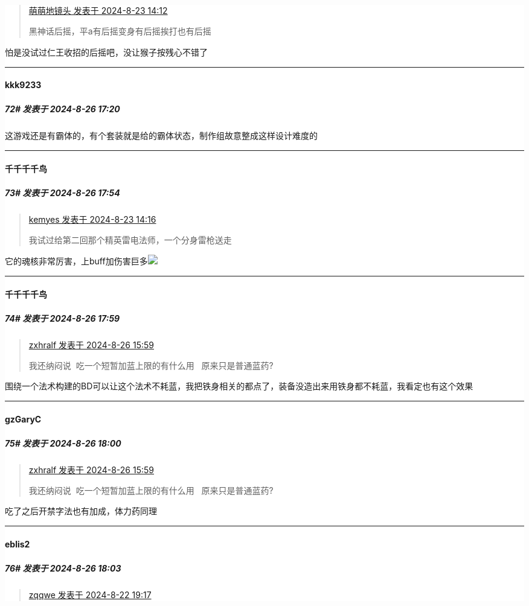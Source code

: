 <blockquote><a href="httphttps://bbs.saraba1st.com/2b/forum.php?mod=redirect&amp;goto=findpost&amp;pid=65991010&amp;ptid=2196118" target="_blank">萌萌地镜头 发表于 2024-8-23 14:12</a>

黑神话后摇，平a有后摇变身有后摇挨打也有后摇</blockquote>
怕是没试过仁王收招的后摇吧，没让猴子按残心不错了


*****

####  kkk9233  
##### 72#       发表于 2024-8-26 17:20

这游戏还是有霸体的，有个套装就是给的霸体状态，制作组故意整成这样设计难度的


*****

####  千千千千鸟  
##### 73#       发表于 2024-8-26 17:54

<blockquote><a href="httphttps://bbs.saraba1st.com/2b/forum.php?mod=redirect&amp;goto=findpost&amp;pid=65991051&amp;ptid=2196118" target="_blank">kemyes 发表于 2024-8-23 14:16</a>

我试过给第二回那个精英雷电法师，一个分身雷枪送走</blockquote>
它的魂核非常厉害，上buff加伤害巨多<img src="https://static.saraba1st.com/image/smiley/face2017/106.png" referrerpolicy="no-referrer">


*****

####  千千千千鸟  
##### 74#       发表于 2024-8-26 17:59

<blockquote><a href="httphttps://bbs.saraba1st.com/2b/forum.php?mod=redirect&amp;goto=findpost&amp;pid=66019772&amp;ptid=2196118" target="_blank">zxhralf 发表于 2024-8-26 15:59</a>

我还纳闷说  吃一个短暂加蓝上限的有什么用   原来只是普通蓝药?</blockquote>
围绕一个法术构建的BD可以让这个法术不耗蓝，我把铁身相关的都点了，装备没造出来用铁身都不耗蓝，我看定也有这个效果

*****

####  gzGaryC  
##### 75#       发表于 2024-8-26 18:00

<blockquote><a href="httphttps://bbs.saraba1st.com/2b/forum.php?mod=redirect&amp;goto=findpost&amp;pid=66019772&amp;ptid=2196118" target="_blank">zxhralf 发表于 2024-8-26 15:59</a>

我还纳闷说  吃一个短暂加蓝上限的有什么用   原来只是普通蓝药?</blockquote>
吃了之后开禁字法也有加成，体力药同理


*****

####  eblis2  
##### 76#       发表于 2024-8-26 18:03

<blockquote><a href="httphttps://bbs.saraba1st.com/2b/forum.php?mod=redirect&amp;goto=findpost&amp;pid=65983358&amp;ptid=2196118" target="_blank">zqqwe 发表于 2024-8-22 19:17</a>
